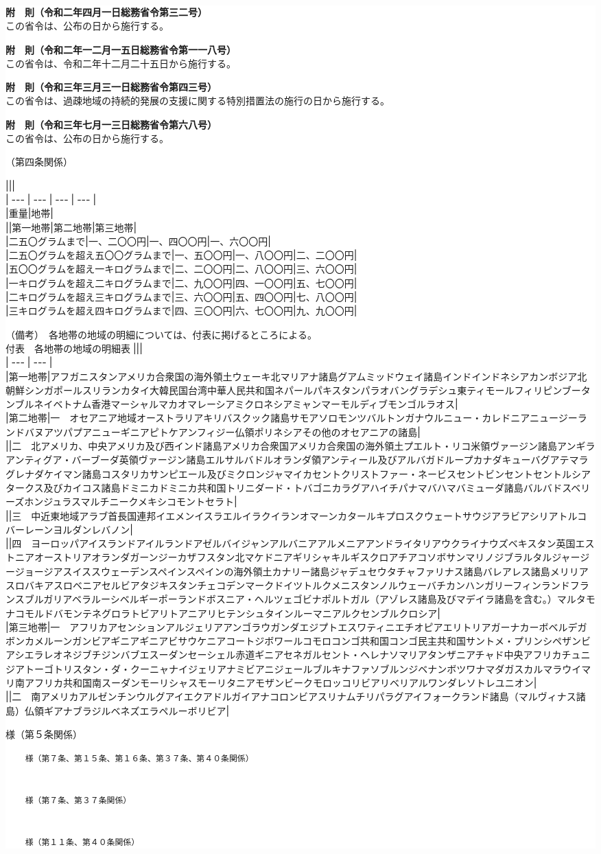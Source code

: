 **附　則（令和二年四月一日総務省令第三二号）**  
この省令は、公布の日から施行する。  
  
**附　則（令和二年一二月一五日総務省令第一一八号）**  
この省令は、令和二年十二月二十五日から施行する。  
  
**附　則（令和三年三月三一日総務省令第四三号）**  
この省令は、過疎地域の持続的発展の支援に関する特別措置法の施行の日から施行する。  
  
**附　則（令和三年七月一三日総務省令第六八号）**  
この省令は、公布の日から施行する。  
  
（第四条関係）  

|||  
| --- | --- | --- | --- |  
|重量|地帯|  
||第一地帯|第二地帯|第三地帯|  
|二五〇グラムまで|一、二〇〇円|一、四〇〇円|一、六〇〇円|  
|二五〇グラムを超え五〇〇グラムまで|一、五〇〇円|一、八〇〇円|二、二〇〇円|  
|五〇〇グラムを超え一キログラムまで|二、二〇〇円|二、八〇〇円|三、六〇〇円|  
|一キログラムを超え二キログラムまで|二、九〇〇円|四、一〇〇円|五、七〇〇円|  
|二キログラムを超え三キログラムまで|三、六〇〇円|五、四〇〇円|七、八〇〇円|  
|三キログラムを超え四キログラムまで|四、三〇〇円|六、七〇〇円|九、九〇〇円|  
  
（備考）　各地帯の地域の明細については、付表に掲げるところによる。  
付表　各地帯の地域の明細表
|||  
| --- | --- |  
|第一地帯|アフガニスタンアメリカ合衆国の海外領土ウェーキ北マリアナ諸島グアムミッドウェイ諸島インドインドネシアカンボジア北朝鮮シンガポールスリランカタイ大韓民国台湾中華人民共和国ネパールパキスタンパラオバングラデシュ東ティモールフィリピンブータンブルネイベトナム香港マーシャルマカオマレーシアミクロネシアミャンマーモルディブモンゴルラオス|  
|第二地帯|一　オセアニア地域オーストラリアキリバスクック諸島サモアソロモンツバルトンガナウルニュー・カレドニアニュージーランドバヌアツパプアニューギニアピトケアンフィジー仏領ポリネシアその他のオセアニアの諸島|  
||二　北アメリカ、中央アメリカ及び西インド諸島アメリカ合衆国アメリカ合衆国の海外領土プエルト・リコ米領ヴァージン諸島アンギラアンティグア・バーブーダ英領ヴァージン諸島エルサルバドルオランダ領アンティール及びアルバガドループカナダキューバグアテマラグレナダケイマン諸島コスタリカサンピエール及びミクロンジャマイカセントクリストファー・ネービスセントビンセントセントルシアタークス及びカイコス諸島ドミニカドミニカ共和国トリニダード・トバゴニカラグアハイチパナマバハマバミューダ諸島バルバドスベリーズホンジュラスマルチニークメキシコモントセラト|  
||三　中近東地域アラブ首長国連邦イエメンイスラエルイラクイランオマーンカタールキプロスクウェートサウジアラビアシリアトルコバーレーンヨルダンレバノン|  
||四　ヨーロッパアイスランドアイルランドアゼルバイジャンアルバニアアルメニアアンドライタリアウクライナウズベキスタン英国エストニアオーストリアオランダガーンジーカザフスタン北マケドニアギリシャキルギスクロアチアコソボサンマリノジブラルタルジャージージョージアスイススウェーデンスペインスペインの海外領土カナリー諸島ジャデュセウタチャファリナス諸島バレアレス諸島メリリアスロバキアスロベニアセルビアタジキスタンチェコデンマークドイツトルクメニスタンノルウェーバチカンハンガリーフィンランドフランスブルガリアベラルーシベルギーポーランドボスニア・ヘルツェゴビナポルトガル（アゾレス諸島及びマデイラ諸島を含む。）マルタモナコモルドバモンテネグロラトビアリトアニアリヒテンシュタインルーマニアルクセンブルクロシア|  
|第三地帯|一　アフリカアセンションアルジェリアアンゴラウガンダエジプトエスワティニエチオピアエリトリアガーナカーボベルデガボンカメルーンガンビアギニアギニアビサウケニアコートジボワールコモロコンゴ共和国コンゴ民主共和国サントメ・プリンシペザンビアシエラレオネジブチジンバブエスーダンセーシェル赤道ギニアセネガルセント・ヘレナソマリアタンザニアチャド中央アフリカチュニジアトーゴトリスタン・ダ・クーニャナイジェリアナミビアニジェールブルキナファソブルンジベナンボツワナマダガスカルマラウイマリ南アフリカ共和国南スーダンモーリシャスモーリタニアモザンビークモロッコリビアリベリアルワンダレソトレユニオン|  
||二　南アメリカアルゼンチンウルグアイエクアドルガイアナコロンビアスリナムチリパラグアイフォークランド諸島（マルヴィナス諸島）仏領ギアナブラジルベネズエラペルーボリビア|  
  
様（第５条関係）  

          
        様（第７条、第１５条、第１６条、第３７条、第４０条関係）  

          
        様（第７条、第３７条関係）  

          
        様（第１１条、第４０条関係）  

